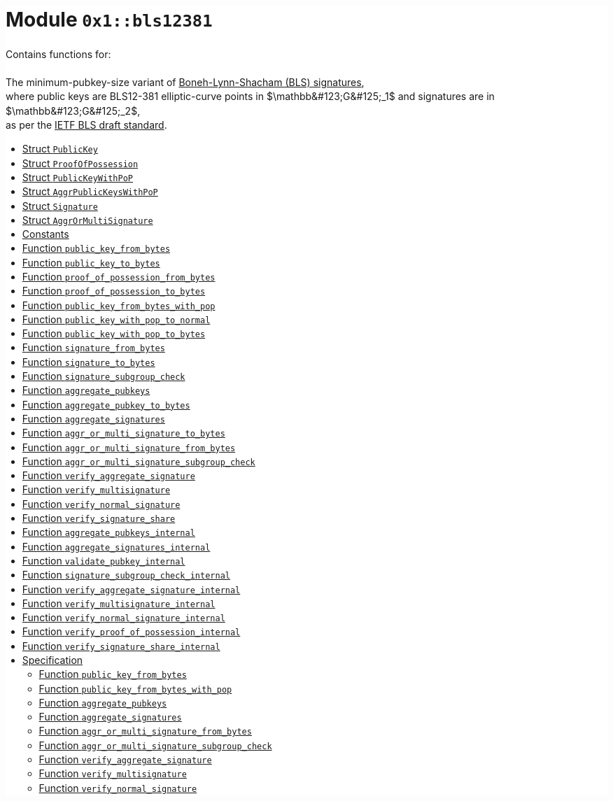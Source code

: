 
<a id="0x1_bls12381"></a>

# Module `0x1::bls12381`

Contains functions for:<br/><br/>     The minimum&#45;pubkey&#45;size variant of [Boneh&#45;Lynn&#45;Shacham (BLS) signatures](https://en.wikipedia.org/wiki/BLS_digital_signature),<br/>     where public keys are BLS12&#45;381 elliptic&#45;curve points in $\mathbb&#123;G&#125;_1$ and signatures are in $\mathbb&#123;G&#125;_2$,<br/>     as per the [IETF BLS draft standard](https://datatracker.ietf.org/doc/html/draft&#45;irtf&#45;cfrg&#45;bls&#45;signature&#35;section&#45;2.1).


-  [Struct `PublicKey`](#0x1_bls12381_PublicKey)
-  [Struct `ProofOfPossession`](#0x1_bls12381_ProofOfPossession)
-  [Struct `PublicKeyWithPoP`](#0x1_bls12381_PublicKeyWithPoP)
-  [Struct `AggrPublicKeysWithPoP`](#0x1_bls12381_AggrPublicKeysWithPoP)
-  [Struct `Signature`](#0x1_bls12381_Signature)
-  [Struct `AggrOrMultiSignature`](#0x1_bls12381_AggrOrMultiSignature)
-  [Constants](#@Constants_0)
-  [Function `public_key_from_bytes`](#0x1_bls12381_public_key_from_bytes)
-  [Function `public_key_to_bytes`](#0x1_bls12381_public_key_to_bytes)
-  [Function `proof_of_possession_from_bytes`](#0x1_bls12381_proof_of_possession_from_bytes)
-  [Function `proof_of_possession_to_bytes`](#0x1_bls12381_proof_of_possession_to_bytes)
-  [Function `public_key_from_bytes_with_pop`](#0x1_bls12381_public_key_from_bytes_with_pop)
-  [Function `public_key_with_pop_to_normal`](#0x1_bls12381_public_key_with_pop_to_normal)
-  [Function `public_key_with_pop_to_bytes`](#0x1_bls12381_public_key_with_pop_to_bytes)
-  [Function `signature_from_bytes`](#0x1_bls12381_signature_from_bytes)
-  [Function `signature_to_bytes`](#0x1_bls12381_signature_to_bytes)
-  [Function `signature_subgroup_check`](#0x1_bls12381_signature_subgroup_check)
-  [Function `aggregate_pubkeys`](#0x1_bls12381_aggregate_pubkeys)
-  [Function `aggregate_pubkey_to_bytes`](#0x1_bls12381_aggregate_pubkey_to_bytes)
-  [Function `aggregate_signatures`](#0x1_bls12381_aggregate_signatures)
-  [Function `aggr_or_multi_signature_to_bytes`](#0x1_bls12381_aggr_or_multi_signature_to_bytes)
-  [Function `aggr_or_multi_signature_from_bytes`](#0x1_bls12381_aggr_or_multi_signature_from_bytes)
-  [Function `aggr_or_multi_signature_subgroup_check`](#0x1_bls12381_aggr_or_multi_signature_subgroup_check)
-  [Function `verify_aggregate_signature`](#0x1_bls12381_verify_aggregate_signature)
-  [Function `verify_multisignature`](#0x1_bls12381_verify_multisignature)
-  [Function `verify_normal_signature`](#0x1_bls12381_verify_normal_signature)
-  [Function `verify_signature_share`](#0x1_bls12381_verify_signature_share)
-  [Function `aggregate_pubkeys_internal`](#0x1_bls12381_aggregate_pubkeys_internal)
-  [Function `aggregate_signatures_internal`](#0x1_bls12381_aggregate_signatures_internal)
-  [Function `validate_pubkey_internal`](#0x1_bls12381_validate_pubkey_internal)
-  [Function `signature_subgroup_check_internal`](#0x1_bls12381_signature_subgroup_check_internal)
-  [Function `verify_aggregate_signature_internal`](#0x1_bls12381_verify_aggregate_signature_internal)
-  [Function `verify_multisignature_internal`](#0x1_bls12381_verify_multisignature_internal)
-  [Function `verify_normal_signature_internal`](#0x1_bls12381_verify_normal_signature_internal)
-  [Function `verify_proof_of_possession_internal`](#0x1_bls12381_verify_proof_of_possession_internal)
-  [Function `verify_signature_share_internal`](#0x1_bls12381_verify_signature_share_internal)
-  [Specification](#@Specification_1)
    -  [Function `public_key_from_bytes`](#@Specification_1_public_key_from_bytes)
    -  [Function `public_key_from_bytes_with_pop`](#@Specification_1_public_key_from_bytes_with_pop)
    -  [Function `aggregate_pubkeys`](#@Specification_1_aggregate_pubkeys)
    -  [Function `aggregate_signatures`](#@Specification_1_aggregate_signatures)
    -  [Function `aggr_or_multi_signature_from_bytes`](#@Specification_1_aggr_or_multi_signature_from_bytes)
    -  [Function `aggr_or_multi_signature_subgroup_check`](#@Specification_1_aggr_or_multi_signature_subgroup_check)
    -  [Function `verify_aggregate_signature`](#@Specification_1_verify_aggregate_signature)
    -  [Function `verify_multisignature`](#@Specification_1_verify_multisignature)
    -  [Function `verify_normal_signature`](#@Specification_1_verify_normal_signature)